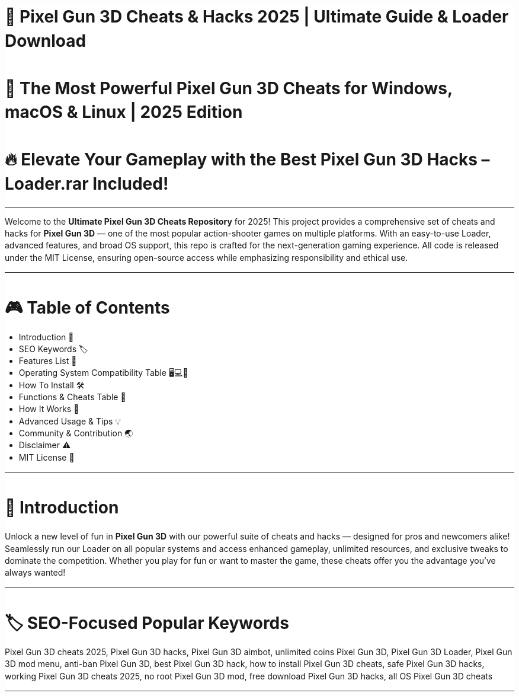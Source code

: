 # 🎯 Pixel Gun 3D Cheats & Hacks 2025 | Ultimate Guide & Loader Download  
# 🚀 The Most Powerful Pixel Gun 3D Cheats for Windows, macOS & Linux | 2025 Edition  
# 🔥 Elevate Your Gameplay with the Best Pixel Gun 3D Hacks – Loader.rar Included!  

---

Welcome to the **Ultimate Pixel Gun 3D Cheats Repository** for 2025! This project provides a comprehensive set of cheats and hacks for **Pixel Gun 3D** — one of the most popular action-shooter games on multiple platforms. With an easy-to-use Loader, advanced features, and broad OS support, this repo is crafted for the next-generation gaming experience. All code is released under the MIT License, ensuring open-source access while emphasizing responsibility and ethical use.

---

# 🎮 Table of Contents  
- Introduction 🎉  
- SEO Keywords 🏷️  
- Features List 🚀  
- Operating System Compatibility Table 🖥️💻🐧  
- How To Install 🛠️  
- Functions & Cheats Table 📑  
- How It Works 🤔  
- Advanced Usage & Tips 💡  
- Community & Contribution 🌏  
- Disclaimer ⚠️  
- MIT License 📜  

---

# 🎉 Introduction  

Unlock a new level of fun in **Pixel Gun 3D** with our powerful suite of cheats and hacks — designed for pros and newcomers alike! Seamlessly run our Loader on all popular systems and access enhanced gameplay, unlimited resources, and exclusive tweaks to dominate the competition. Whether you play for fun or want to master the game, these cheats offer you the advantage you’ve always wanted!

---

# 🏷️ SEO-Focused Popular Keywords  

Pixel Gun 3D cheats 2025, Pixel Gun 3D hacks, Pixel Gun 3D aimbot, unlimited coins Pixel Gun 3D, Pixel Gun 3D Loader, Pixel Gun 3D mod menu, anti-ban Pixel Gun 3D, best Pixel Gun 3D hack, how to install Pixel Gun 3D cheats, safe Pixel Gun 3D hacks, working Pixel Gun 3D cheats 2025, no root Pixel Gun 3D mod, free download Pixel Gun 3D hacks, all OS Pixel Gun 3D cheats

---